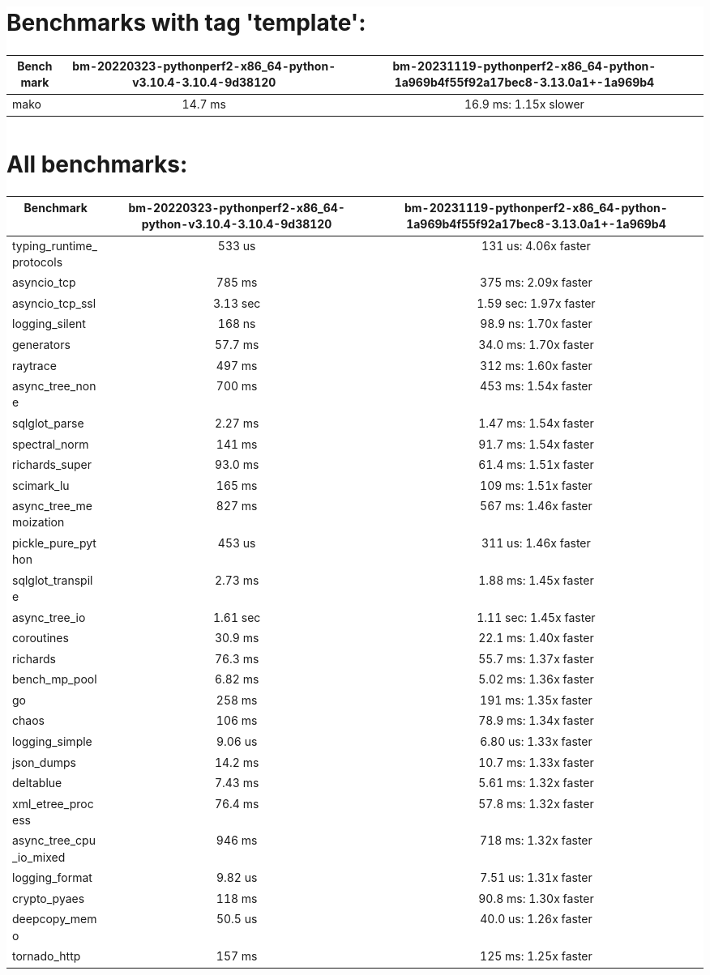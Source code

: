 Benchmarks with tag 'template':
===============================

| Benchmark | bm-20220323-pythonperf2-x86_64-python-v3.10.4-3.10.4-9d38120 | bm-20231119-pythonperf2-x86_64-python-1a969b4f55f92a17bec8-3.13.0a1+-1a969b4 |
|-----------|:------------------------------------------------------------:|:----------------------------------------------------------------------------:|
| mako      | 14.7 ms                                                      | 16.9 ms: 1.15x slower                                                        |

All benchmarks:
===============

| Benchmark                | bm-20220323-pythonperf2-x86_64-python-v3.10.4-3.10.4-9d38120 | bm-20231119-pythonperf2-x86_64-python-1a969b4f55f92a17bec8-3.13.0a1+-1a969b4 |
|--------------------------|:------------------------------------------------------------:|:----------------------------------------------------------------------------:|
| typing_runtime_protocols | 533 us                                                       | 131 us: 4.06x faster                                                         |
| asyncio_tcp              | 785 ms                                                       | 375 ms: 2.09x faster                                                         |
| asyncio_tcp_ssl          | 3.13 sec                                                     | 1.59 sec: 1.97x faster                                                       |
| logging_silent           | 168 ns                                                       | 98.9 ns: 1.70x faster                                                        |
| generators               | 57.7 ms                                                      | 34.0 ms: 1.70x faster                                                        |
| raytrace                 | 497 ms                                                       | 312 ms: 1.60x faster                                                         |
| async_tree_none          | 700 ms                                                       | 453 ms: 1.54x faster                                                         |
| sqlglot_parse            | 2.27 ms                                                      | 1.47 ms: 1.54x faster                                                        |
| spectral_norm            | 141 ms                                                       | 91.7 ms: 1.54x faster                                                        |
| richards_super           | 93.0 ms                                                      | 61.4 ms: 1.51x faster                                                        |
| scimark_lu               | 165 ms                                                       | 109 ms: 1.51x faster                                                         |
| async_tree_memoization   | 827 ms                                                       | 567 ms: 1.46x faster                                                         |
| pickle_pure_python       | 453 us                                                       | 311 us: 1.46x faster                                                         |
| sqlglot_transpile        | 2.73 ms                                                      | 1.88 ms: 1.45x faster                                                        |
| async_tree_io            | 1.61 sec                                                     | 1.11 sec: 1.45x faster                                                       |
| coroutines               | 30.9 ms                                                      | 22.1 ms: 1.40x faster                                                        |
| richards                 | 76.3 ms                                                      | 55.7 ms: 1.37x faster                                                        |
| bench_mp_pool            | 6.82 ms                                                      | 5.02 ms: 1.36x faster                                                        |
| go                       | 258 ms                                                       | 191 ms: 1.35x faster                                                         |
| chaos                    | 106 ms                                                       | 78.9 ms: 1.34x faster                                                        |
| logging_simple           | 9.06 us                                                      | 6.80 us: 1.33x faster                                                        |
| json_dumps               | 14.2 ms                                                      | 10.7 ms: 1.33x faster                                                        |
| deltablue                | 7.43 ms                                                      | 5.61 ms: 1.32x faster                                                        |
| xml_etree_process        | 76.4 ms                                                      | 57.8 ms: 1.32x faster                                                        |
| async_tree_cpu_io_mixed  | 946 ms                                                       | 718 ms: 1.32x faster                                                         |
| logging_format           | 9.82 us                                                      | 7.51 us: 1.31x faster                                                        |
| crypto_pyaes             | 118 ms                                                       | 90.8 ms: 1.30x faster                                                        |
| deepcopy_memo            | 50.5 us                                                      | 40.0 us: 1.26x faster                                                        |
| tornado_http             | 157 ms                                                       | 125 ms: 1.25x faster                                                         |